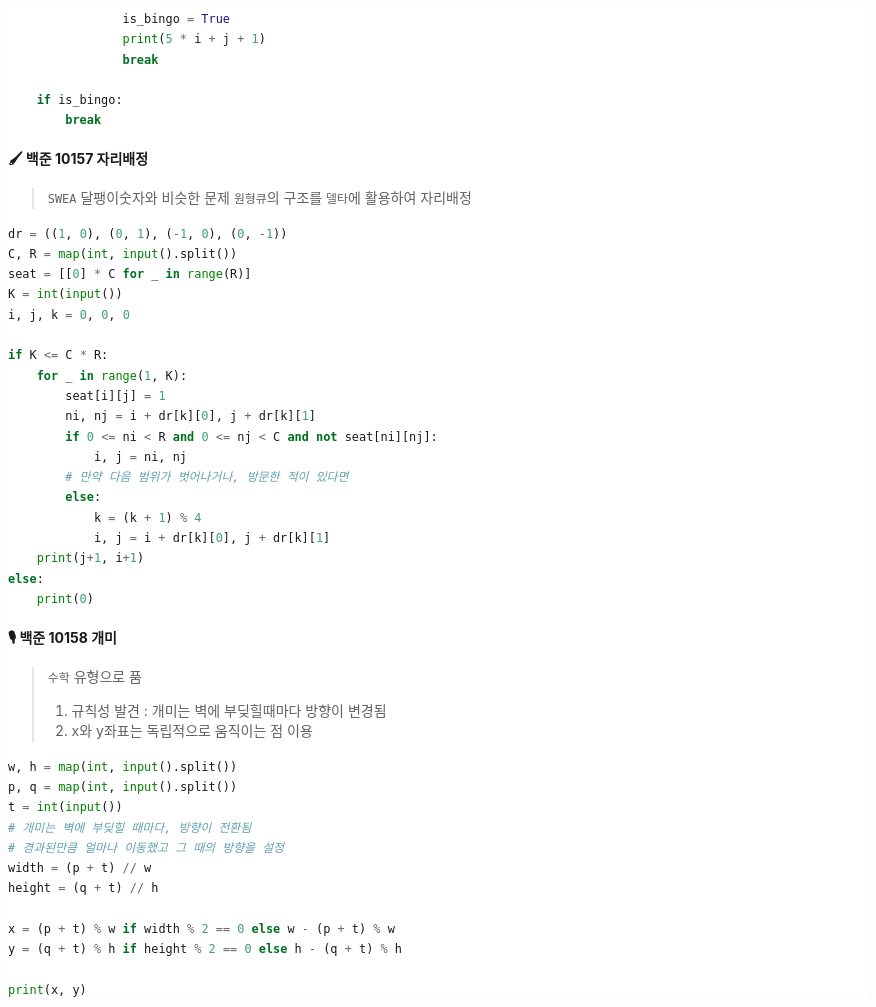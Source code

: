 ```python
                is_bingo = True
                print(5 * i + j + 1)
                break

    if is_bingo:
        break
```

#### 🖌 백준 10157 자리배정
> `SWEA` 달팽이숫자와 비슷한 문제
> `원형큐`의 구조를 `델타`에 활용하여 자리배정

```python
dr = ((1, 0), (0, 1), (-1, 0), (0, -1))
C, R = map(int, input().split())
seat = [[0] * C for _ in range(R)]
K = int(input())
i, j, k = 0, 0, 0

if K <= C * R:
    for _ in range(1, K):
        seat[i][j] = 1
        ni, nj = i + dr[k][0], j + dr[k][1]
        if 0 <= ni < R and 0 <= nj < C and not seat[ni][nj]:
            i, j = ni, nj
        # 만약 다음 범위가 벗어나거나, 방문한 적이 있다면 
        else:
            k = (k + 1) % 4
            i, j = i + dr[k][0], j + dr[k][1]
    print(j+1, i+1)
else:
    print(0)
```   

#### 🎙 백준 10158 개미
> `수학` 유형으로 품
> 1. 규칙성 발견 : 개미는 벽에 부딪힐때마다 방향이 변경됨
> 2. x와 y좌표는 독립적으로 움직이는 점 이용
```python
w, h = map(int, input().split())
p, q = map(int, input().split())
t = int(input())
# 개미는 벽에 부딪힐 때마다, 방향이 전환됨 
# 경과된만큼 얼마나 이동했고 그 때의 방향을 설정
width = (p + t) // w
height = (q + t) // h
 
x = (p + t) % w if width % 2 == 0 else w - (p + t) % w
y = (q + t) % h if height % 2 == 0 else h - (q + t) % h

print(x, y)
```
